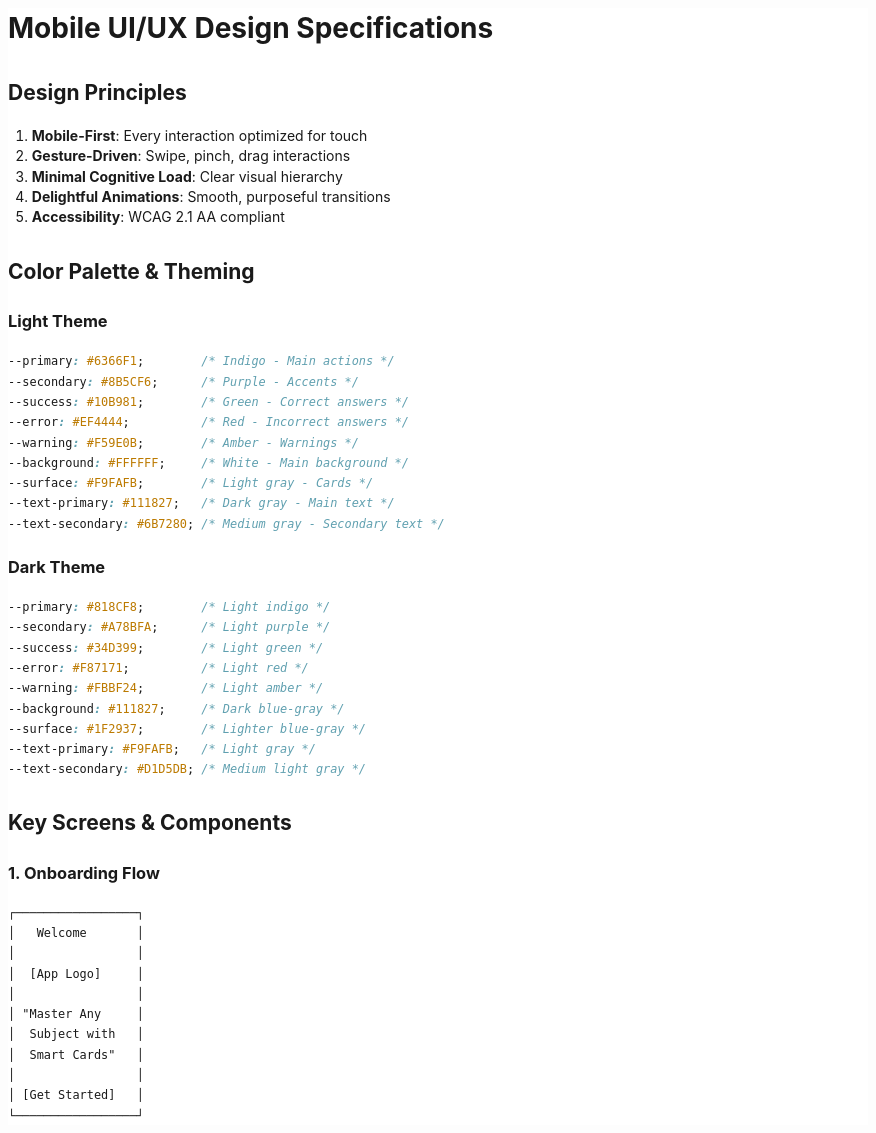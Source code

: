 # Mobile UI/UX Design Specifications

## Design Principles
1. **Mobile-First**: Every interaction optimized for touch
2. **Gesture-Driven**: Swipe, pinch, drag interactions
3. **Minimal Cognitive Load**: Clear visual hierarchy
4. **Delightful Animations**: Smooth, purposeful transitions
5. **Accessibility**: WCAG 2.1 AA compliant

## Color Palette & Theming

### Light Theme
```css
--primary: #6366F1;        /* Indigo - Main actions */
--secondary: #8B5CF6;      /* Purple - Accents */
--success: #10B981;        /* Green - Correct answers */
--error: #EF4444;          /* Red - Incorrect answers */
--warning: #F59E0B;        /* Amber - Warnings */
--background: #FFFFFF;     /* White - Main background */
--surface: #F9FAFB;        /* Light gray - Cards */
--text-primary: #111827;   /* Dark gray - Main text */
--text-secondary: #6B7280; /* Medium gray - Secondary text */
```

### Dark Theme
```css
--primary: #818CF8;        /* Light indigo */
--secondary: #A78BFA;      /* Light purple */
--success: #34D399;        /* Light green */
--error: #F87171;          /* Light red */
--warning: #FBBF24;        /* Light amber */
--background: #111827;     /* Dark blue-gray */
--surface: #1F2937;        /* Lighter blue-gray */
--text-primary: #F9FAFB;   /* Light gray */
--text-secondary: #D1D5DB; /* Medium light gray */
```

## Key Screens & Components

### 1. Onboarding Flow
```
┌─────────────────┐
│   Welcome       │
│                 │
│  [App Logo]     │
│                 │
│ "Master Any     │
│  Subject with   │
│  Smart Cards"   │
│                 │
│ [Get Started]   │
└─────────────────┘
```

